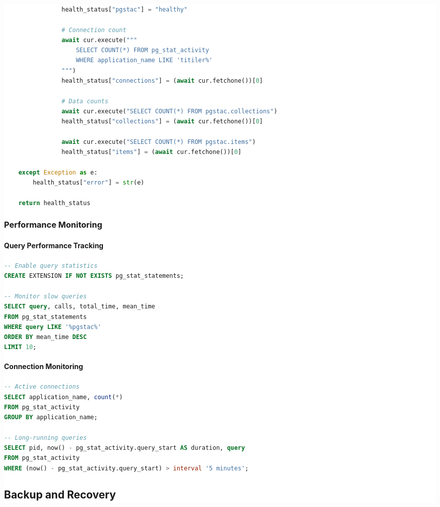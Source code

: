 ```python
                health_status["pgstac"] = "healthy"
                
                # Connection count
                await cur.execute("""
                    SELECT COUNT(*) FROM pg_stat_activity 
                    WHERE application_name LIKE 'titiler%'
                """)
                health_status["connections"] = (await cur.fetchone())[0]
                
                # Data counts
                await cur.execute("SELECT COUNT(*) FROM pgstac.collections")
                health_status["collections"] = (await cur.fetchone())[0]
                
                await cur.execute("SELECT COUNT(*) FROM pgstac.items")
                health_status["items"] = (await cur.fetchone())[0]
                
    except Exception as e:
        health_status["error"] = str(e)
    
    return health_status
```

### Performance Monitoring

#### Query Performance Tracking
```sql
-- Enable query statistics
CREATE EXTENSION IF NOT EXISTS pg_stat_statements;

-- Monitor slow queries
SELECT query, calls, total_time, mean_time
FROM pg_stat_statements 
WHERE query LIKE '%pgstac%'
ORDER BY mean_time DESC 
LIMIT 10;
```

#### Connection Monitoring
```sql
-- Active connections
SELECT application_name, count(*) 
FROM pg_stat_activity 
GROUP BY application_name;

-- Long-running queries
SELECT pid, now() - pg_stat_activity.query_start AS duration, query 
FROM pg_stat_activity 
WHERE (now() - pg_stat_activity.query_start) > interval '5 minutes';
```

## Backup and Recovery
